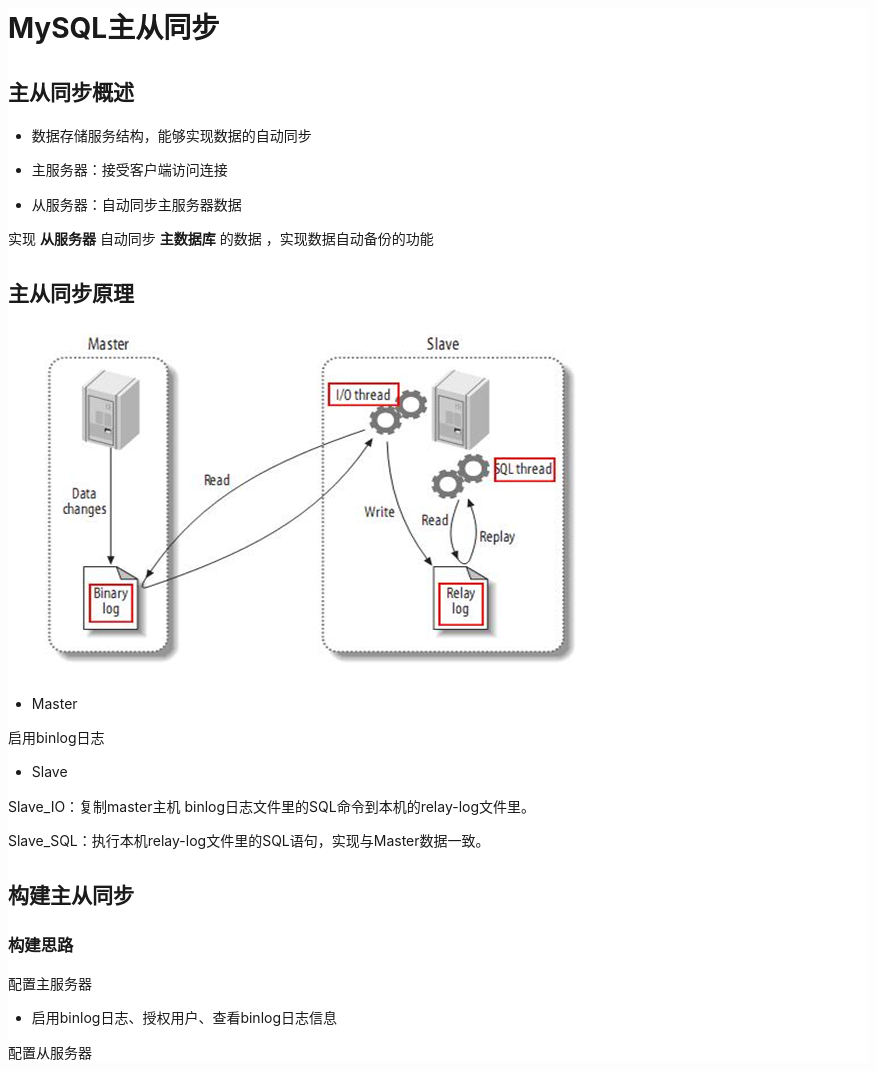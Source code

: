 # MySQL主从同步

## 主从同步概述

- 数据存储服务结构，能够实现数据的自动同步

- 主服务器：接受客户端访问连接

- 从服务器：自动同步主服务器数据

实现 **从服务器** 自动同步 **主数据库** 的数据 ，实现数据自动备份的功能

## 主从同步原理

![image-20201125205301389](MySQL主从同步、主从同步模式.assets/image-20201125205301389.png)

- Master

启用binlog日志

- Slave

Slave_IO：复制master主机 binlog日志文件里的SQL命令到本机的relay-log文件里。

Slave_SQL：执行本机relay-log文件里的SQL语句，实现与Master数据一致。

## 构建主从同步

### 构建思路

 配置主服务器

- 启用binlog日志、授权用户、查看binlog日志信息

 配置从服务器
